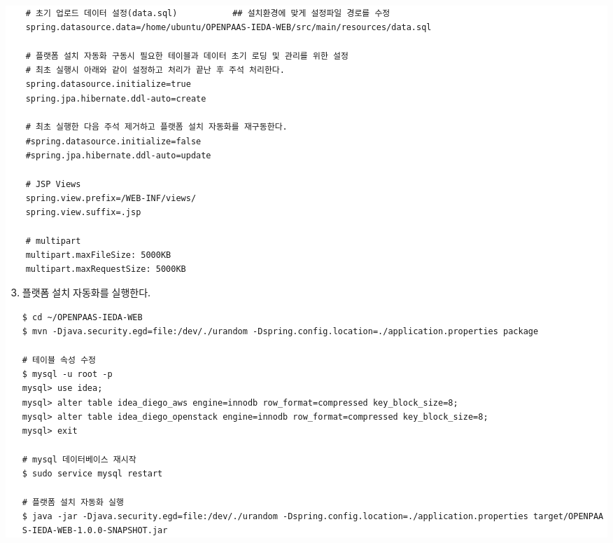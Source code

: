 		# 초기 업로드 데이터 설정(data.sql)			## 설치환경에 맞게 설정파일 경로를 수정
		spring.datasource.data=/home/ubuntu/OPENPAAS-IEDA-WEB/src/main/resources/data.sql

		# 플랫폼 설치 자동화 구동시 필요한 테이블과 데이터 초기 로딩 및 관리를 위한 설정 
		# 최초 실행시 아래와 같이 설정하고 처리가 끝난 후 주석 처리한다.
		spring.datasource.initialize=true
		spring.jpa.hibernate.ddl-auto=create

		# 최초 실행한 다음 주석 제거하고 플랫폼 설치 자동화를 재구동한다.
		#spring.datasource.initialize=false
		#spring.jpa.hibernate.ddl-auto=update

		# JSP Views
		spring.view.prefix=/WEB-INF/views/
		spring.view.suffix=.jsp

		# multipart
		multipart.maxFileSize: 5000KB
		multipart.maxRequestSize: 5000KB
 

3.  플랫폼 설치 자동화를 실행한다.

		$ cd ~/OPENPAAS-IEDA-WEB
		$ mvn -Djava.security.egd=file:/dev/./urandom -Dspring.config.location=./application.properties package

		# 테이블 속성 수정
		$ mysql -u root -p
		mysql> use idea;
		mysql> alter table idea_diego_aws engine=innodb row_format=compressed key_block_size=8;
		mysql> alter table idea_diego_openstack engine=innodb row_format=compressed key_block_size=8;
		mysql> exit

		# mysql 데이터베이스 재시작
		$ sudo service mysql restart

		# 플랫폼 설치 자동화 실행
		$ java -jar -Djava.security.egd=file:/dev/./urandom -Dspring.config.location=./application.properties target/OPENPAAS-IEDA-WEB-1.0.0-SNAPSHOT.jar

